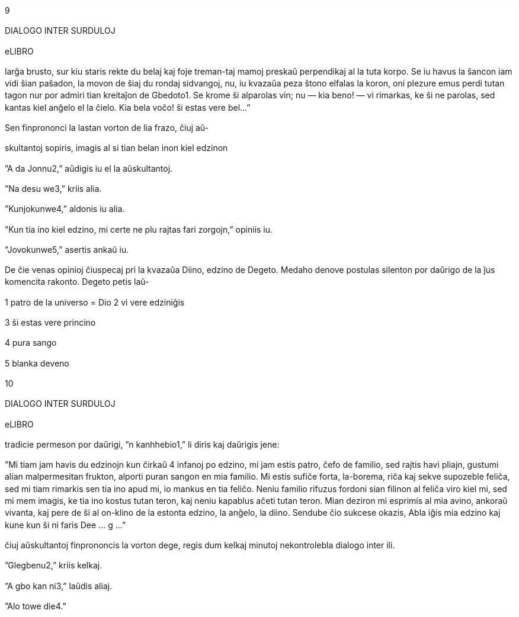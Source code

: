 9

DIALOGO INTER SURDULOJ

eLIBRO

larĝa brusto, sur kiu staris rekte du belaj kaj foje treman-taj mamoj preskaŭ perpendikaj al la tuta korpo. Se iu havus la ŝancon iam vidi ŝian paŝadon, la movon de ŝiaj du rondaj sidvangoj, nu, iu kvazaŭa peza ŝtono elfalas la koron, oni plezure emus perdi tutan tagon nur por admiri tian kreitaĵon de Gbedoto1. Se krome ŝi alparolas vin; nu — kia beno\! — vi rimarkas, ke ŝi ne parolas, sed kantas kiel anĝelo el la ĉielo. Kia bela voĉo\! ŝi estas vere bel…” 

Sen finprononci la lastan vorton de lia frazo, ĉiuj aŭ-

skultantoj sopiris, imagis al si tian belan inon kiel edzinon

”A da Jonnu2,” aŭdigis iu el la aŭskultantoj. 

”Na desu we3,” kriis alia. 

”Kunjokunwe4,” aldonis iu alia. 

”Kun tia ino kiel edzino, mi certe ne plu rajtas fari zorgojn,” opiniis iu. 

”Jovokunwe5,” asertis ankaŭ iu. 

De ĉie venas opinioj ĉiuspecaj pri la kvazaŭa Diino, edzino de Degeto. Medaho denove postulas silenton por daŭrigo de la ĵus komencita rakonto. Degeto petis laŭ-

1 patro de la universo = Dio 2 vi vere edziniĝis

3 ŝi estas vere princino

4 pura sango

5 blanka deveno

10

DIALOGO INTER SURDULOJ

eLIBRO

tradicie permeson por daŭrigi, ”n kanhhebio1,” li diris kaj daŭrigis jene:

”Mi tiam jam havis du edzinojn kun ĉirkaŭ 4 infanoj po edzino, mi jam estis patro, ĉefo de familio, sed rajtis havi pliajn, gustumi alian malpermesitan frukton, alporti puran sangon en mia familio. Mi estis sufiĉe forta, la-borema, riĉa kaj sekve supozeble feliĉa, sed mi tiam rimarkis sen tia ino apud mi, io mankus en tia feliĉo. Neniu familio rifuzus fordoni sian filinon al feliĉa viro kiel mi, sed mi mem imagis, ke tia ino kostus tutan teron, kaj neniu kapablus aĉeti tutan teron. Mian deziron mi esprimis al mia avino, ankoraŭ vivanta, kaj pere de ŝi al on-klino de la estonta edzino, la anĝelo, la diino. Sendube ĉio sukcese okazis, Abla iĝis mia edzino kaj kune kun ŝi ni faris Dee … g …” 

ĉiuj aŭskultantoj finprononcis la vorton dege, regis dum kelkaj minutoj nekontrolebla dialogo inter ili. 

”Glegbenu2,” kriis kelkaj. 

”A gbo kan ni3,” laŭdis aliaj. 

”Alo towe die4.” 
